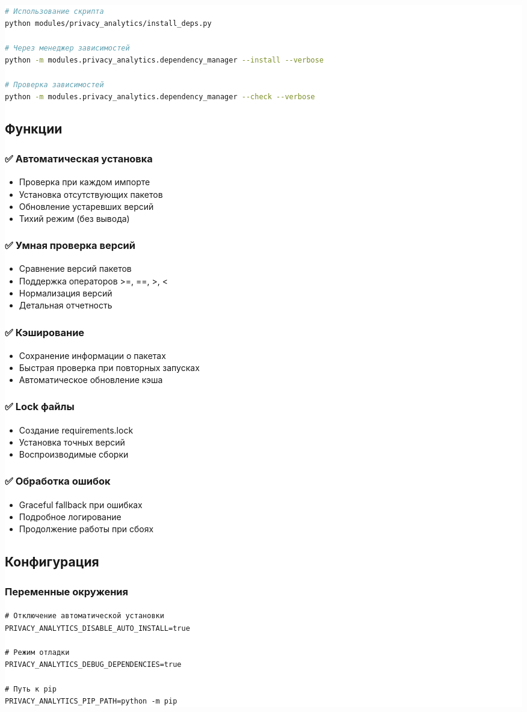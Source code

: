 ```bash
# Использование скрипта
python modules/privacy_analytics/install_deps.py

# Через менеджер зависимостей
python -m modules.privacy_analytics.dependency_manager --install --verbose

# Проверка зависимостей
python -m modules.privacy_analytics.dependency_manager --check --verbose
```

## Функции

### ✅ Автоматическая установка
- Проверка при каждом импорте
- Установка отсутствующих пакетов
- Обновление устаревших версий
- Тихий режим (без вывода)

### ✅ Умная проверка версий
- Сравнение версий пакетов
- Поддержка операторов >=, ==, >, <
- Нормализация версий
- Детальная отчетность

### ✅ Кэширование
- Сохранение информации о пакетах
- Быстрая проверка при повторных запусках
- Автоматическое обновление кэша

### ✅ Lock файлы
- Создание requirements.lock
- Установка точных версий
- Воспроизводимые сборки

### ✅ Обработка ошибок
- Graceful fallback при ошибках
- Подробное логирование
- Продолжение работы при сбоях

## Конфигурация

### Переменные окружения

```env
# Отключение автоматической установки
PRIVACY_ANALYTICS_DISABLE_AUTO_INSTALL=true

# Режим отладки
PRIVACY_ANALYTICS_DEBUG_DEPENDENCIES=true

# Путь к pip
PRIVACY_ANALYTICS_PIP_PATH=python -m pip
```
